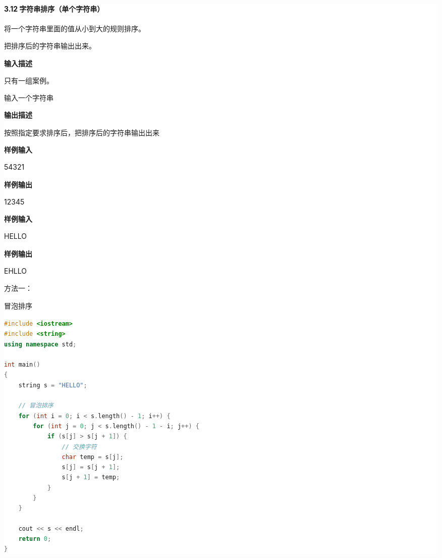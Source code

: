 ```cpp
```

#### 3.12 字符串排序（单个字符串）

将一个字符串里面的值从小到大的规则排序。

把排序后的字符串输出出来。

**输入描述**

只有一组案例。

输入一个字符串

**输出描述**

按照指定要求排序后，把排序后的字符串输出出来

**样例输入**

54321

**样例输出**

12345



**样例输入**

HELLO

**样例输出**

EHLLO

方法一：

冒泡排序

```cpp
#include <iostream>
#include <string>
using namespace std;

int main()
{
    string s = "HELLO";

    // 冒泡排序
    for (int i = 0; i < s.length() - 1; i++) {
        for (int j = 0; j < s.length() - 1 - i; j++) {
            if (s[j] > s[j + 1]) {
                // 交换字符
                char temp = s[j];
                s[j] = s[j + 1];
                s[j + 1] = temp;
            }
        }
    }

    cout << s << endl;
    return 0;
}

```

